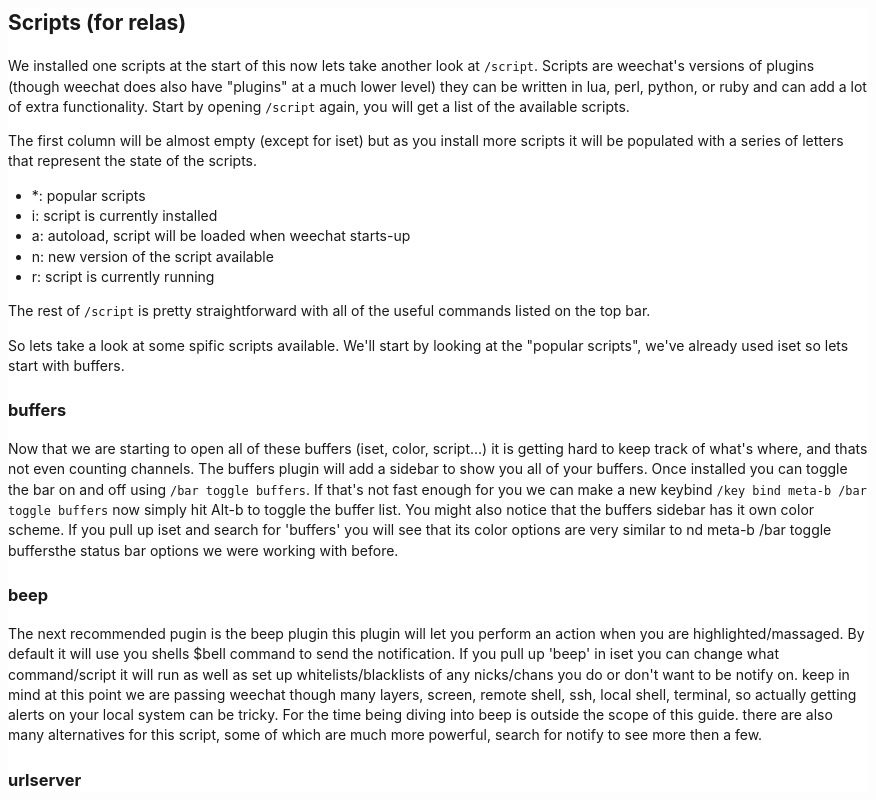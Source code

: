 Scripts (for relas)
-------------------

We installed one scripts at the start of this now lets take another look at
`/script`. Scripts are weechat's versions of plugins (though weechat does also
have "plugins" at a much lower level) they can be written in lua, perl, python,
or ruby and can add a lot of extra functionality. Start by opening `/script`
again, you will get a list of the available scripts.

The first column will be almost empty (except for iset) but as you install more
scripts it will be populated with a series of letters that represent the state
of the scripts.

-   *: popular scripts
-   i: script is currently installed
-   a: autoload, script will be loaded when weechat starts-up
-   n: new version of the script available
-   r: script is currently running

The rest of `/script` is pretty straightforward with all of the useful
commands listed on the top bar.

So lets take a look at some spific scripts available. We'll start by
looking at the "popular scripts", we've already used iset so lets start with
buffers.

### buffers

Now that we are starting to open all of these buffers (iset, color, script...)
it is getting hard to keep track of what's where, and thats not even counting
channels. The buffers plugin will add a sidebar to show you all of your
buffers. Once installed you can toggle the bar on and off using `/bar toggle
buffers`. If that's not fast enough for you we can make a new keybind `/key
bind meta-b /bar toggle buffers` now simply hit Alt-b to toggle the buffer
list. You might also notice that the buffers sidebar has it own color scheme. If
you pull up iset and search for 'buffers' you will see that its color
options are very similar to nd meta-b /bar toggle buffersthe status bar options we were working with before.

### beep

The next recommended pugin is the beep plugin this plugin will let you perform
an action when you are highlighted/massaged. By default it will use you shells
$bell command to send the notification. If you pull up 'beep' in iset you can
change what command/script it will run as well as set up whitelists/blacklists
of any nicks/chans you do or don't want to be notify on. keep in mind at this
point we are passing weechat though many layers, screen, remote shell, ssh,
local shell, terminal, so actually getting alerts on your local system
can be tricky. For the time being diving into beep is outside the scope of this
guide. there are also many alternatives for this script, some of which are much
more powerful, search for notify to see more then a few.

### urlserver
